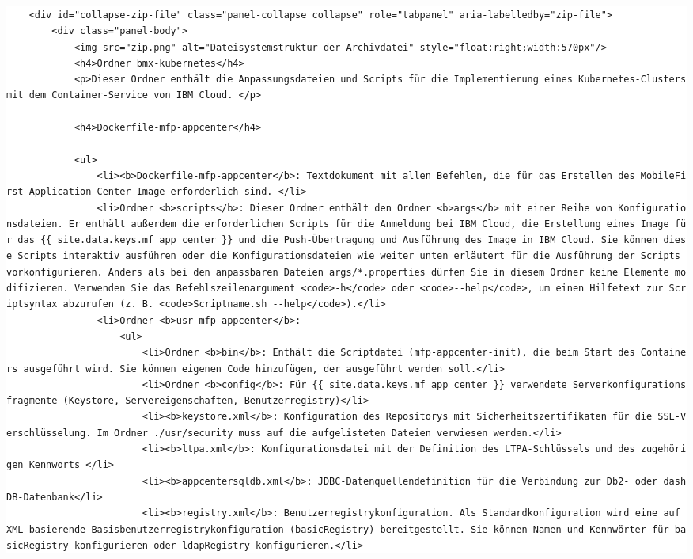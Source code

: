         <div id="collapse-zip-file" class="panel-collapse collapse" role="tabpanel" aria-labelledby="zip-file">
            <div class="panel-body">
                <img src="zip.png" alt="Dateisystemstruktur der Archivdatei" style="float:right;width:570px"/>
                <h4>Ordner bmx-kubernetes</h4>
                <p>Dieser Ordner enthält die Anpassungsdateien und Scripts für die Implementierung eines Kubernetes-Clusters mit dem Container-Service von IBM Cloud. </p>

                <h4>Dockerfile-mfp-appcenter</h4>

                <ul>
                    <li><b>Dockerfile-mfp-appcenter</b>: Textdokument mit allen Befehlen, die für das Erstellen des MobileFirst-Application-Center-Image erforderlich sind. </li>
                    <li>Ordner <b>scripts</b>: Dieser Ordner enthält den Ordner <b>args</b> mit einer Reihe von Konfigurationsdateien. Er enthält außerdem die erforderlichen Scripts für die Anmeldung bei IBM Cloud, die Erstellung eines Image für das {{ site.data.keys.mf_app_center }} und die Push-Übertragung und Ausführung des Image in IBM Cloud. Sie können diese Scripts interaktiv ausführen oder die Konfigurationsdateien wie weiter unten erläutert für die Ausführung der Scripts vorkonfigurieren. Anders als bei den anpassbaren Dateien args/*.properties dürfen Sie in diesem Ordner keine Elemente modifizieren. Verwenden Sie das Befehlszeilenargument <code>-h</code> oder <code>--help</code>, um einen Hilfetext zur Scriptsyntax abzurufen (z. B. <code>Scriptname.sh --help</code>).</li>
                    <li>Ordner <b>usr-mfp-appcenter</b>:
                        <ul>
                            <li>Ordner <b>bin</b>: Enthält die Scriptdatei (mfp-appcenter-init), die beim Start des Containers ausgeführt wird. Sie können eigenen Code hinzufügen, der ausgeführt werden soll.</li>
                            <li>Ordner <b>config</b>: Für {{ site.data.keys.mf_app_center }} verwendete Serverkonfigurationsfragmente (Keystore, Servereigenschaften, Benutzerregistry)</li>
                            <li><b>keystore.xml</b>: Konfiguration des Repositorys mit Sicherheitszertifikaten für die SSL-Verschlüsselung. Im Ordner ./usr/security muss auf die aufgelisteten Dateien verwiesen werden.</li>
                            <li><b>ltpa.xml</b>: Konfigurationsdatei mit der Definition des LTPA-Schlüssels und des zugehörigen Kennworts </li>
                            <li><b>appcentersqldb.xml</b>: JDBC-Datenquellendefinition für die Verbindung zur Db2- oder dashDB-Datenbank</li>
                            <li><b>registry.xml</b>: Benutzerregistrykonfiguration. Als Standardkonfiguration wird eine auf XML basierende Basisbenutzerregistrykonfiguration (basicRegistry) bereitgestellt. Sie können Namen und Kennwörter für basicRegistry konfigurieren oder ldapRegistry konfigurieren.</li>